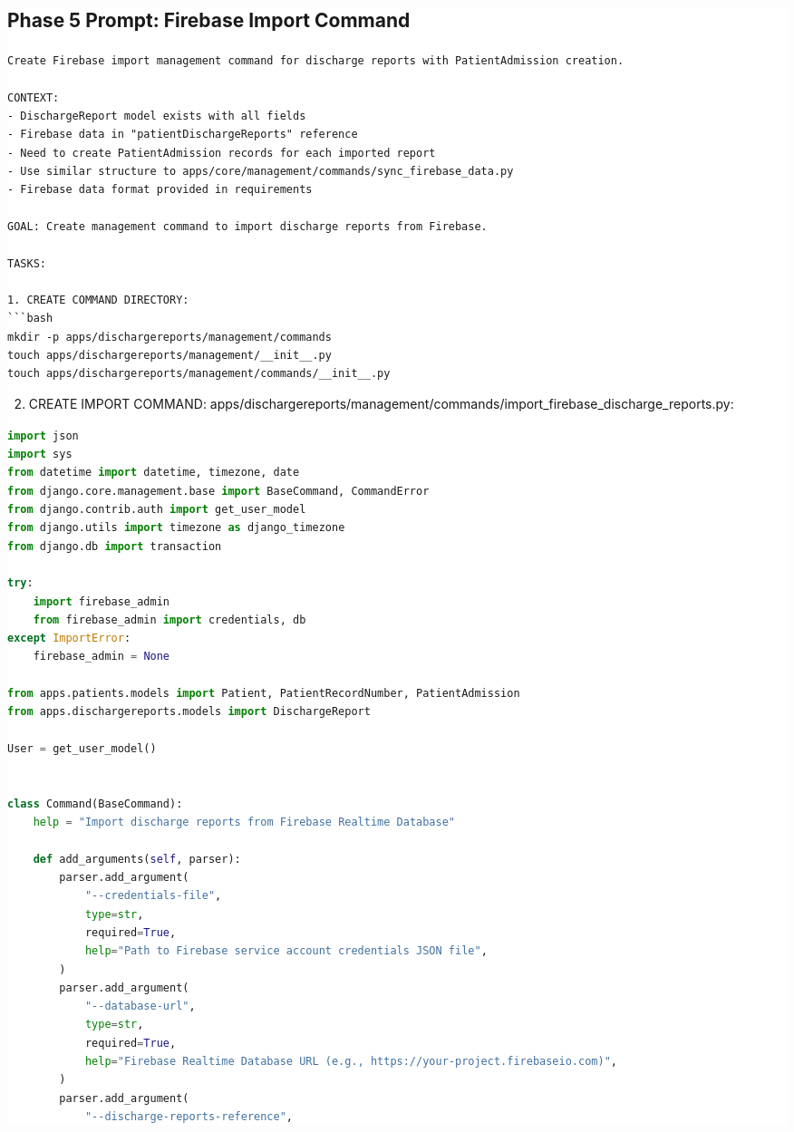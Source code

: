 ## Phase 5 Prompt: Firebase Import Command

````
Create Firebase import management command for discharge reports with PatientAdmission creation.

CONTEXT:
- DischargeReport model exists with all fields
- Firebase data in "patientDischargeReports" reference
- Need to create PatientAdmission records for each imported report
- Use similar structure to apps/core/management/commands/sync_firebase_data.py
- Firebase data format provided in requirements

GOAL: Create management command to import discharge reports from Firebase.

TASKS:

1. CREATE COMMAND DIRECTORY:
```bash
mkdir -p apps/dischargereports/management/commands
touch apps/dischargereports/management/__init__.py
touch apps/dischargereports/management/commands/__init__.py
````

2. CREATE IMPORT COMMAND:
   apps/dischargereports/management/commands/import_firebase_discharge_reports.py:

```python
import json
import sys
from datetime import datetime, timezone, date
from django.core.management.base import BaseCommand, CommandError
from django.contrib.auth import get_user_model
from django.utils import timezone as django_timezone
from django.db import transaction

try:
    import firebase_admin
    from firebase_admin import credentials, db
except ImportError:
    firebase_admin = None

from apps.patients.models import Patient, PatientRecordNumber, PatientAdmission
from apps.dischargereports.models import DischargeReport

User = get_user_model()


class Command(BaseCommand):
    help = "Import discharge reports from Firebase Realtime Database"

    def add_arguments(self, parser):
        parser.add_argument(
            "--credentials-file",
            type=str,
            required=True,
            help="Path to Firebase service account credentials JSON file",
        )
        parser.add_argument(
            "--database-url",
            type=str,
            required=True,
            help="Firebase Realtime Database URL (e.g., https://your-project.firebaseio.com)",
        )
        parser.add_argument(
            "--discharge-reports-reference",
```